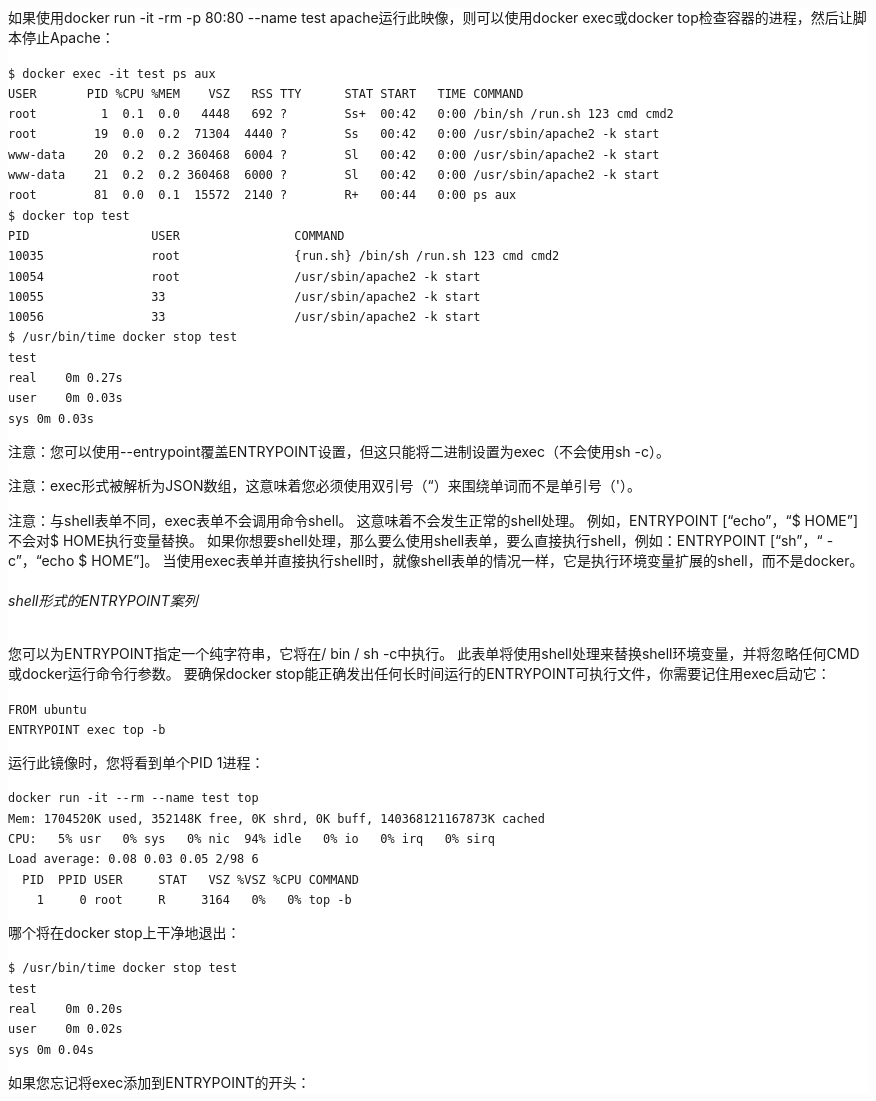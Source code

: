 如果使用docker run -it -rm -p 80:80 --name test apache运行此映像，则可以使用docker exec或docker top检查容器的进程，然后让脚本停止Apache：

    $ docker exec -it test ps aux
    USER       PID %CPU %MEM    VSZ   RSS TTY      STAT START   TIME COMMAND
    root         1  0.1  0.0   4448   692 ?        Ss+  00:42   0:00 /bin/sh /run.sh 123 cmd cmd2
    root        19  0.0  0.2  71304  4440 ?        Ss   00:42   0:00 /usr/sbin/apache2 -k start
    www-data    20  0.2  0.2 360468  6004 ?        Sl   00:42   0:00 /usr/sbin/apache2 -k start
    www-data    21  0.2  0.2 360468  6000 ?        Sl   00:42   0:00 /usr/sbin/apache2 -k start
    root        81  0.0  0.1  15572  2140 ?        R+   00:44   0:00 ps aux
    $ docker top test
    PID                 USER                COMMAND
    10035               root                {run.sh} /bin/sh /run.sh 123 cmd cmd2
    10054               root                /usr/sbin/apache2 -k start
    10055               33                  /usr/sbin/apache2 -k start
    10056               33                  /usr/sbin/apache2 -k start
    $ /usr/bin/time docker stop test
    test
    real	0m 0.27s
    user	0m 0.03s
    sys	0m 0.03s

注意：您可以使用--entrypoint覆盖ENTRYPOINT设置，但这只能将二进制设置为exec（不会使用sh -c）。

注意：exec形式被解析为JSON数组，这意味着您必须使用双引号（“）来围绕单词而不是单引号（'）。


注意：与shell表单不同，exec表单不会调用命令shell。 这意味着不会发生正常的shell处理。 例如，ENTRYPOINT [“echo”，“$ HOME”]不会对$ HOME执行变量替换。 如果你想要shell处理，那么要么使用shell表单，要么直接执行shell，例如：ENTRYPOINT [“sh”，“ - c”，“echo $ HOME”]。 当使用exec表单并直接执行shell时，就像shell表单的情况一样，它是执行环境变量扩展的shell，而不是docker。

###### shell形式的ENTRYPOINT案列

您可以为ENTRYPOINT指定一个纯字符串，它将在/ bin / sh -c中执行。 此表单将使用shell处理来替换shell环境变量，并将忽略任何CMD或docker运行命令行参数。 要确保docker stop能正确发出任何长时间运行的ENTRYPOINT可执行文件，你需要记住用exec启动它：

    FROM ubuntu
    ENTRYPOINT exec top -b
    
运行此镜像时，您将看到单个PID 1进程：

    docker run -it --rm --name test top
    Mem: 1704520K used, 352148K free, 0K shrd, 0K buff, 140368121167873K cached
    CPU:   5% usr   0% sys   0% nic  94% idle   0% io   0% irq   0% sirq
    Load average: 0.08 0.03 0.05 2/98 6
      PID  PPID USER     STAT   VSZ %VSZ %CPU COMMAND
        1     0 root     R     3164   0%   0% top -b

哪个将在docker stop上干净地退出：

    $ /usr/bin/time docker stop test
    test
    real	0m 0.20s
    user	0m 0.02s
    sys	0m 0.04s

如果您忘记将exec添加到ENTRYPOINT的开头：
